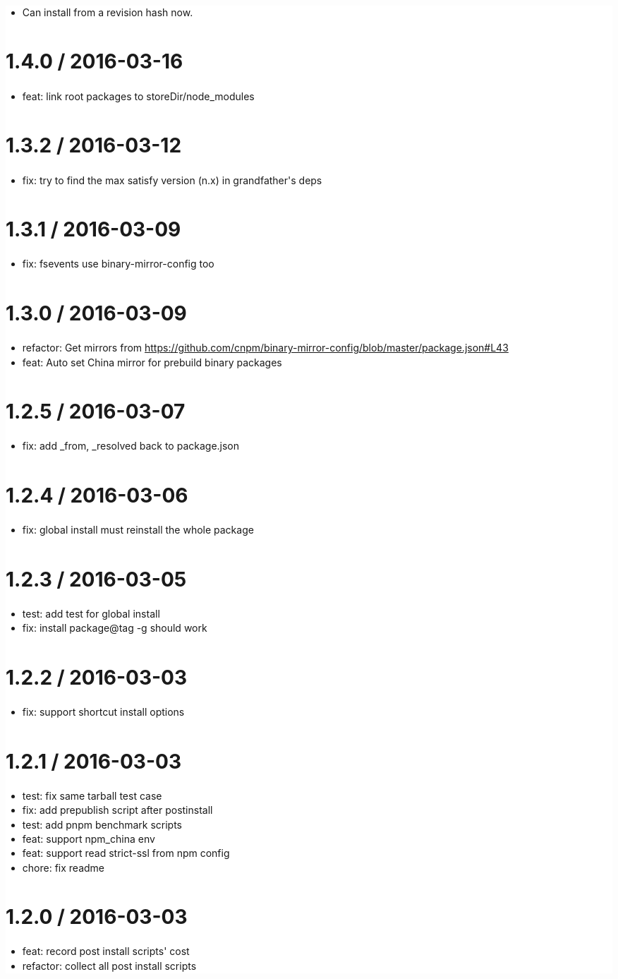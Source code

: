   * Can install from a revision hash now.

1.4.0 / 2016-03-16
==================

  * feat: link root packages to storeDir/node_modules

1.3.2 / 2016-03-12
==================

  * fix: try to find the max satisfy version (n.x) in grandfather's deps

1.3.1 / 2016-03-09
==================

  * fix: fsevents use binary-mirror-config too

1.3.0 / 2016-03-09
==================

  * refactor: Get mirrors from https://github.com/cnpm/binary-mirror-config/blob/master/package.json#L43
  * feat: Auto set China mirror for prebuild binary packages

1.2.5 / 2016-03-07
==================

  * fix: add _from, _resolved back to package.json

1.2.4 / 2016-03-06
==================

  * fix: global install must reinstall the whole package

1.2.3 / 2016-03-05
==================

  * test: add test for global install
  * fix: install package@tag -g should work

1.2.2 / 2016-03-03
==================

  * fix: support shortcut install options

1.2.1 / 2016-03-03
==================

  * test: fix same tarball test case
  * fix: add prepublish script after postinstall
  * test: add pnpm benchmark scripts
  * feat: support npm_china env
  * feat: support read strict-ssl from npm config
  * chore: fix readme

1.2.0 / 2016-03-03
==================

  * feat: record post install scripts' cost
  * refactor: collect all post install scripts
